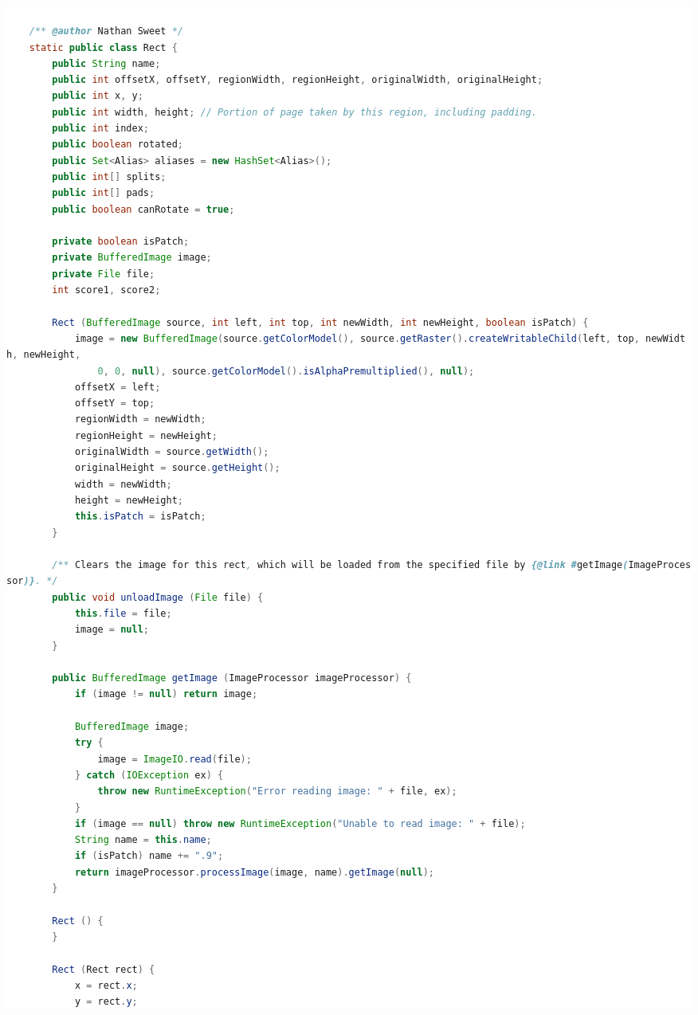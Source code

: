 ```java

	/** @author Nathan Sweet */
	static public class Rect {
		public String name;
		public int offsetX, offsetY, regionWidth, regionHeight, originalWidth, originalHeight;
		public int x, y;
		public int width, height; // Portion of page taken by this region, including padding.
		public int index;
		public boolean rotated;
		public Set<Alias> aliases = new HashSet<Alias>();
		public int[] splits;
		public int[] pads;
		public boolean canRotate = true;

		private boolean isPatch;
		private BufferedImage image;
		private File file;
		int score1, score2;

		Rect (BufferedImage source, int left, int top, int newWidth, int newHeight, boolean isPatch) {
			image = new BufferedImage(source.getColorModel(), source.getRaster().createWritableChild(left, top, newWidth, newHeight,
				0, 0, null), source.getColorModel().isAlphaPremultiplied(), null);
			offsetX = left;
			offsetY = top;
			regionWidth = newWidth;
			regionHeight = newHeight;
			originalWidth = source.getWidth();
			originalHeight = source.getHeight();
			width = newWidth;
			height = newHeight;
			this.isPatch = isPatch;
		}

		/** Clears the image for this rect, which will be loaded from the specified file by {@link #getImage(ImageProcessor)}. */
		public void unloadImage (File file) {
			this.file = file;
			image = null;
		}

		public BufferedImage getImage (ImageProcessor imageProcessor) {
			if (image != null) return image;

			BufferedImage image;
			try {
				image = ImageIO.read(file);
			} catch (IOException ex) {
				throw new RuntimeException("Error reading image: " + file, ex);
			}
			if (image == null) throw new RuntimeException("Unable to read image: " + file);
			String name = this.name;
			if (isPatch) name += ".9";
			return imageProcessor.processImage(image, name).getImage(null);
		}

		Rect () {
		}

		Rect (Rect rect) {
			x = rect.x;
			y = rect.y;
```